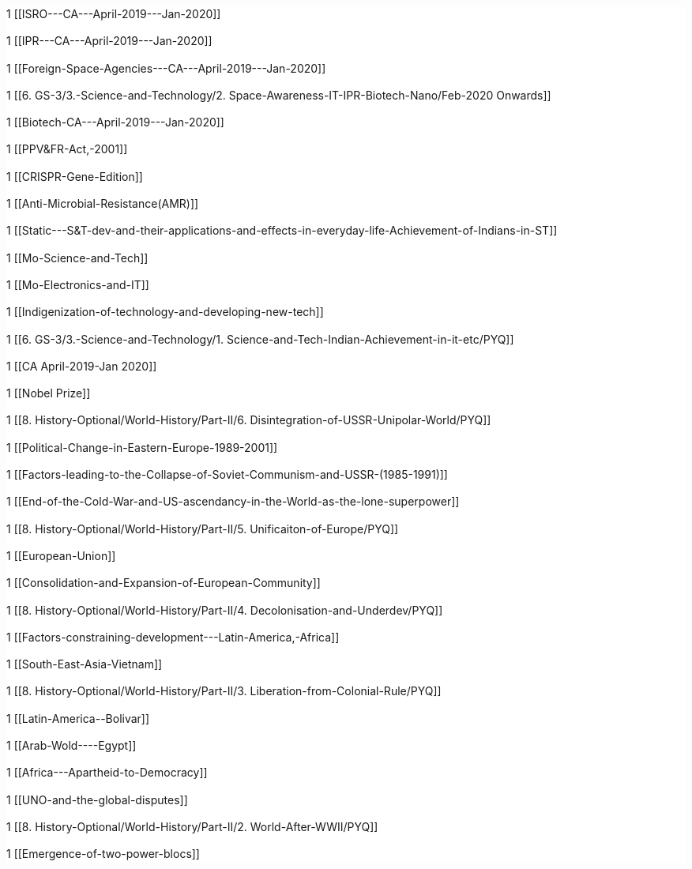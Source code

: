 1 [[ISRO---CA---April-2019---Jan-2020]]

1 [[IPR---CA---April-2019---Jan-2020]]

1 [[Foreign-Space-Agencies---CA---April-2019---Jan-2020]]

1 [[6. GS-3/3.-Science-and-Technology/2. Space-Awareness-IT-IPR-Biotech-Nano/Feb-2020 Onwards]]

1 [[Biotech-CA---April-2019---Jan-2020]]

1 [[PPV&FR-Act,-2001]]

1 [[CRISPR-Gene-Edition]]

1 [[Anti-Microbial-Resistance(AMR)]]

1 [[Static---S&T-dev-and-their-applications-and-effects-in-everyday-life-Achievement-of-Indians-in-ST]]

1 [[Mo-Science-and-Tech]]

1 [[Mo-Electronics-and-IT]]

1 [[Indigenization-of-technology-and-developing-new-tech]]

1 [[6. GS-3/3.-Science-and-Technology/1. Science-and-Tech-Indian-Achievement-in-it-etc/PYQ]]

1 [[CA April-2019-Jan 2020]]

1 [[Nobel Prize]]

1 [[8. History-Optional/World-History/Part-II/6. Disintegration-of-USSR-Unipolar-World/PYQ]]

1 [[Political-Change-in-Eastern-Europe-1989-2001]]

1 [[Factors-leading-to-the-Collapse-of-Soviet-Communism-and-USSR-(1985-1991)]]

1 [[End-of-the-Cold-War-and-US-ascendancy-in-the-World-as-the-lone-superpower]]

1 [[8. History-Optional/World-History/Part-II/5. Unificaiton-of-Europe/PYQ]]

1 [[European-Union]]

1 [[Consolidation-and-Expansion-of-European-Community]]

1 [[8. History-Optional/World-History/Part-II/4. Decolonisation-and-Underdev/PYQ]]

1 [[Factors-constraining-development---Latin-America,-Africa]]

1 [[South-East-Asia-Vietnam]]

1 [[8. History-Optional/World-History/Part-II/3. Liberation-from-Colonial-Rule/PYQ]]

1 [[Latin-America--Bolivar]]

1 [[Arab-Wold----Egypt]]

1 [[Africa---Apartheid-to-Democracy]]

1 [[UNO-and-the-global-disputes]]

1 [[8. History-Optional/World-History/Part-II/2. World-After-WWII/PYQ]]

1 [[Emergence-of-two-power-blocs]]
